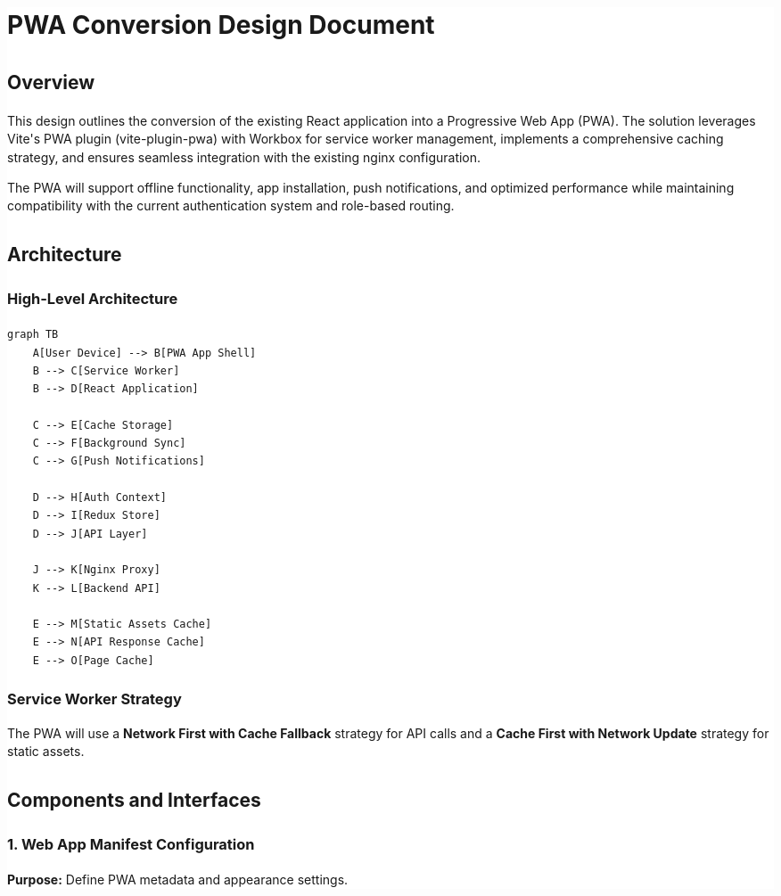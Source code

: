 # PWA Conversion Design Document

## Overview

This design outlines the conversion of the existing React application into a Progressive Web App (PWA). The solution leverages Vite's PWA plugin (vite-plugin-pwa) with Workbox for service worker management, implements a comprehensive caching strategy, and ensures seamless integration with the existing nginx configuration.

The PWA will support offline functionality, app installation, push notifications, and optimized performance while maintaining compatibility with the current authentication system and role-based routing.

## Architecture

### High-Level Architecture

```mermaid
graph TB
    A[User Device] --> B[PWA App Shell]
    B --> C[Service Worker]
    B --> D[React Application]
    
    C --> E[Cache Storage]
    C --> F[Background Sync]
    C --> G[Push Notifications]
    
    D --> H[Auth Context]
    D --> I[Redux Store]
    D --> J[API Layer]
    
    J --> K[Nginx Proxy]
    K --> L[Backend API]
    
    E --> M[Static Assets Cache]
    E --> N[API Response Cache]
    E --> O[Page Cache]
```

### Service Worker Strategy

The PWA will use a **Network First with Cache Fallback** strategy for API calls and a **Cache First with Network Update** strategy for static assets.

## Components and Interfaces

### 1. Web App Manifest Configuration

**Purpose:** Define PWA metadata and appearance settings.
